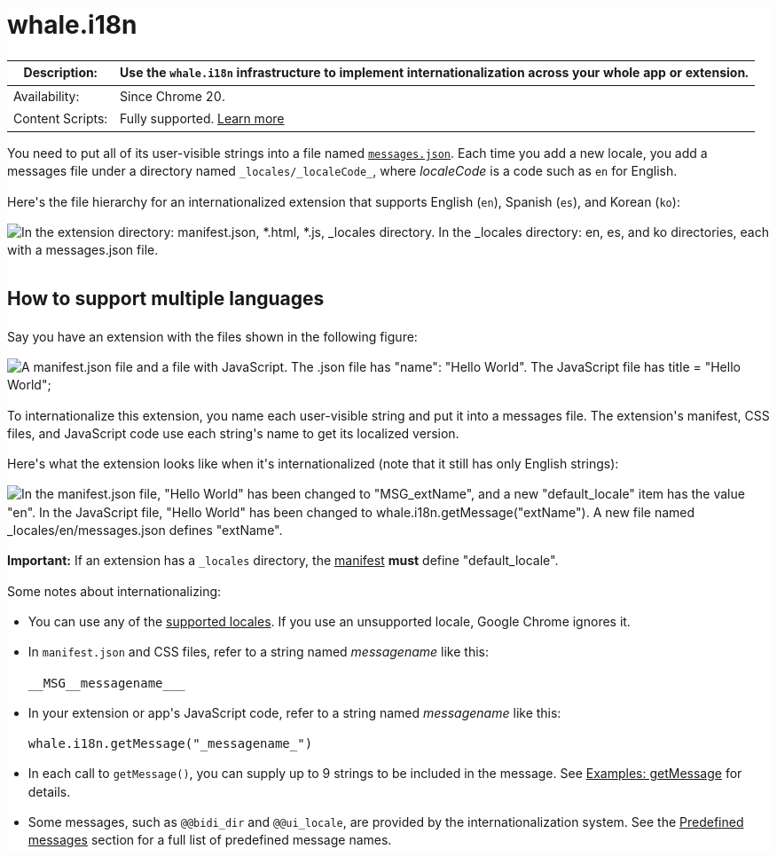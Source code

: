# whale.i18n

| Description: | Use the `whale.i18n` infrastructure to implement internationalization across your whole app or extension. |
|---|---|
| Availability: | Since Chrome 20. |
| Content Scripts: | Fully supported. [Learn more](content_scripts) |

<section>

You need to put all of its user-visible strings into a file named [`messages.json`](i18n-messages). Each time you add a new locale, you add a messages file under a directory named `_locales/_localeCode_`, where _localeCode_ is a code such as `en` for English.

Here's the file hierarchy for an internationalized extension that supports English (`en`), Spanish (`es`), and Korean (`ko`):

![In the extension directory: manifest.json, *.html, *.js, _locales directory. In the _locales directory: en, es, and ko directories, each with a messages.json file.](/static/images/i18n-hierarchy.gif)

## How to support multiple languages

Say you have an extension with the files shown in the following figure:

![A manifest.json file and a file with JavaScript. The .json file has "name": "Hello World". The JavaScript file has title = "Hello World";](/static/images/i18n-before.gif)

To internationalize this extension, you name each user-visible string and put it into a messages file. The extension's manifest, CSS files, and JavaScript code use each string's name to get its localized version.

Here's what the extension looks like when it's internationalized (note that it still has only English strings):

![In the manifest.json file, "Hello World" has been changed to "__MSG_extName__", and a new "default_locale" item has the value "en". In the JavaScript file, "Hello World" has been changed to whale.i18n.getMessage("extName"). A new file named _locales/en/messages.json defines "extName".](/static/images/i18n-after-1.gif)

**Important:** If an extension has a `_locales` directory, the [manifest](manifest) **must** define "default_locale".

Some notes about internationalizing:

*   You can use any of the [supported locales](#overview-locales). If you use an unsupported locale, Google Chrome ignores it.

*   In `manifest.json` and CSS files, refer to a string named _messagename_ like this:

    <pre>__MSG__messagename___</pre>

*   In your extension or app's JavaScript code, refer to a string named _messagename_ like this:

    <pre>whale.i18n.getMessage("_messagename_")</pre>

*   In each call to `getMessage()`, you can supply up to 9 strings to be included in the message. See [Examples: getMessage](#examples-getMessage) for details.

*   Some messages, such as `@@bidi_dir` and `@@ui_locale`, are provided by the internationalization system. See the [Predefined messages](#overview-predefined) section for a full list of predefined message names.
